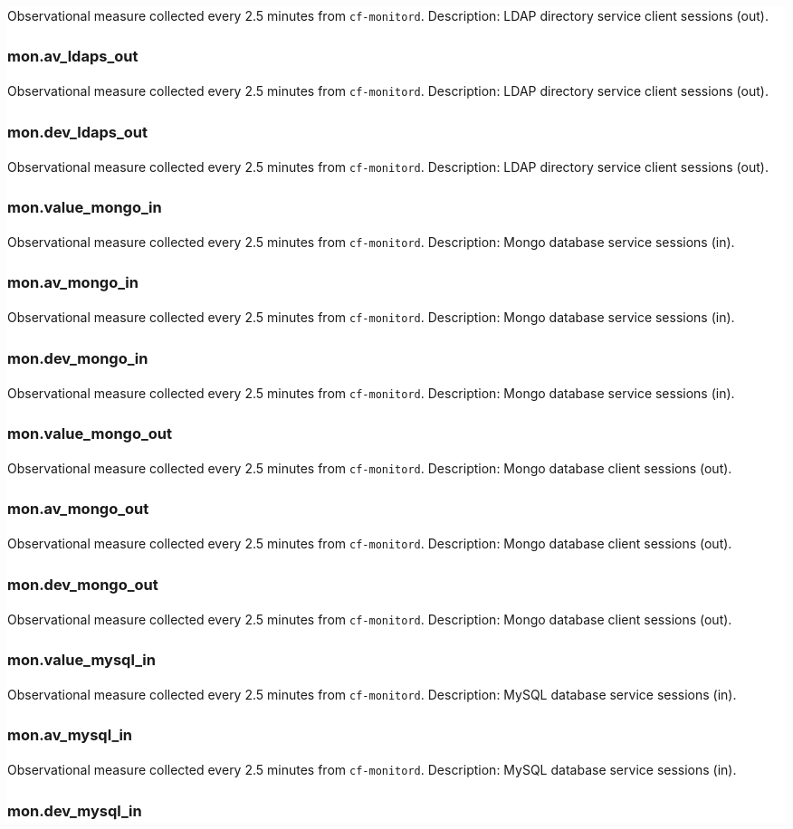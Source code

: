Observational measure collected every 2.5 minutes from `cf-monitord`.
Description: LDAP directory service client sessions (out).

### mon.av\_ldaps\_out

Observational measure collected every 2.5 minutes from `cf-monitord`.
Description: LDAP directory service client sessions (out).

### mon.dev\_ldaps\_out

Observational measure collected every 2.5 minutes from `cf-monitord`.
Description: LDAP directory service client sessions (out).

### mon.value\_mongo\_in

Observational measure collected every 2.5 minutes from `cf-monitord`.
Description: Mongo database service sessions (in).

### mon.av\_mongo\_in

Observational measure collected every 2.5 minutes from `cf-monitord`.
Description: Mongo database service sessions (in).

### mon.dev\_mongo\_in

Observational measure collected every 2.5 minutes from `cf-monitord`.
Description: Mongo database service sessions (in).

### mon.value\_mongo\_out

Observational measure collected every 2.5 minutes from `cf-monitord`.
Description: Mongo database client sessions (out).

### mon.av\_mongo\_out

Observational measure collected every 2.5 minutes from `cf-monitord`.
Description: Mongo database client sessions (out).

### mon.dev\_mongo\_out

Observational measure collected every 2.5 minutes from `cf-monitord`.
Description: Mongo database client sessions (out).

### mon.value\_mysql\_in

Observational measure collected every 2.5 minutes from `cf-monitord`.
Description: MySQL database service sessions (in).

### mon.av\_mysql\_in

Observational measure collected every 2.5 minutes from `cf-monitord`.
Description: MySQL database service sessions (in).

### mon.dev\_mysql\_in
